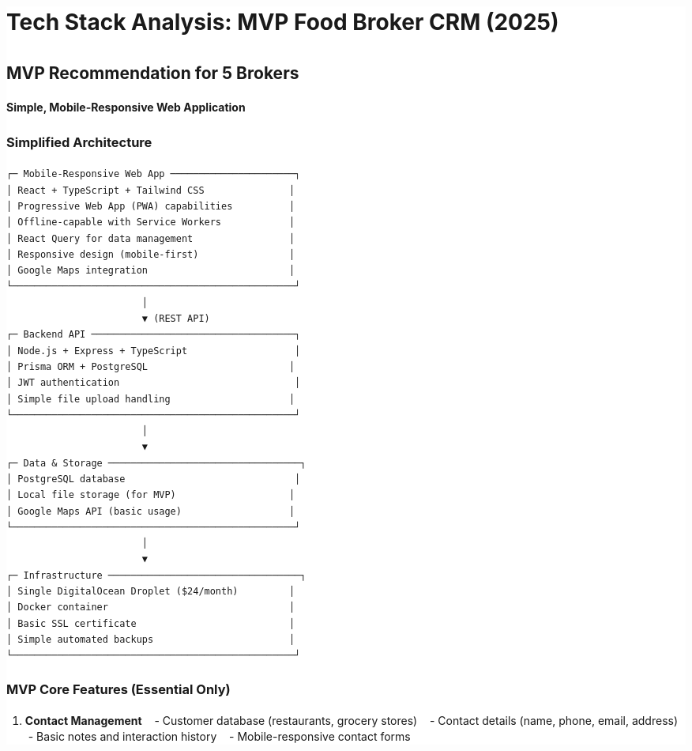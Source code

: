 # Tech Stack Analysis: MVP Food Broker CRM (2025)

  

## MVP Recommendation for 5 Brokers

  

**Simple, Mobile-Responsive Web Application**
  ### Simplified Architecture
```
┌─ Mobile-Responsive Web App ──────────────────────┐
│ React + TypeScript + Tailwind CSS               │
│ Progressive Web App (PWA) capabilities          │
│ Offline-capable with Service Workers            │
│ React Query for data management                 │
│ Responsive design (mobile-first)                │
│ Google Maps integration                         │
└──────────────────────────────────────────────────┘
                        │
                        ▼ (REST API)
┌─ Backend API ────────────────────────────────────┐
│ Node.js + Express + TypeScript                   │
│ Prisma ORM + PostgreSQL                         │
│ JWT authentication                               │
│ Simple file upload handling                     │
└──────────────────────────────────────────────────┘
                        │
                        ▼
┌─ Data & Storage ──────────────────────────────────┐
│ PostgreSQL database                              │
│ Local file storage (for MVP)                    │
│ Google Maps API (basic usage)                   │
└──────────────────────────────────────────────────┘
                        │
                        ▼
┌─ Infrastructure ──────────────────────────────────┐
│ Single DigitalOcean Droplet ($24/month)         │
│ Docker container                                │
│ Basic SSL certificate                           │
│ Simple automated backups                        │
└──────────────────────────────────────────────────┘

```

### MVP Core Features (Essential Only)
 

1. **Contact Management**
   - Customer database (restaurants, grocery stores)
   - Contact details (name, phone, email, address)
   - Basic notes and interaction history
   - Mobile-responsive contact forms
